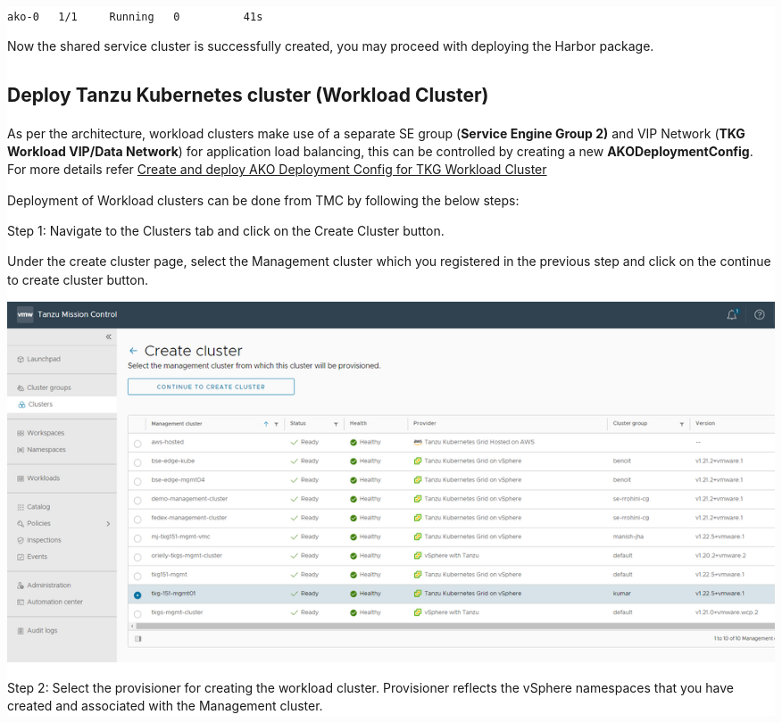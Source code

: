 ```
ako-0   1/1     Running   0          41s

```


Now the shared service cluster is successfully created, you may proceed with deploying the Harbor package. 

## <a id=createworkload> </a> Deploy Tanzu Kubernetes cluster (Workload Cluster)

As per the architecture, workload clusters make use of a separate SE group (**Service Engine Group 2)** and VIP Network (**TKG Workload VIP/Data Network**) for application load balancing, this can be controlled by creating a new **AKODeploymentConfig**. For more details refer [Create and deploy AKO Deployment Config for TKG Workload Cluster](#workloadalb)

Deployment of Workload clusters can be done from TMC by following the below steps:

Step 1: Navigate to the Clusters tab and click on the Create Cluster button.

Under the create cluster page, select the Management cluster which you registered in the previous step and click on the continue to create cluster button.

![](img\tko-on-vsphere-vds/74-workload-cluster-1.png)

Step 2: Select the provisioner for creating the workload cluster. Provisioner reflects the vSphere namespaces that you have created and associated with the Management cluster.
